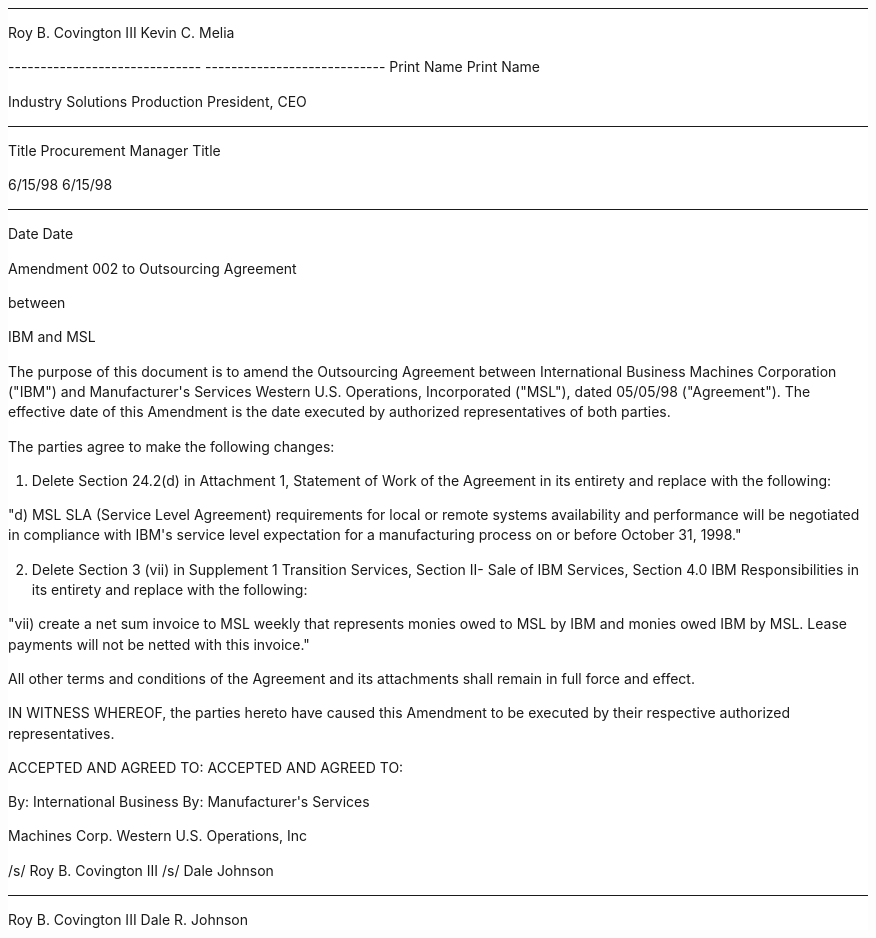 ------------------------------          ----------------------------

Roy B. Covington III                    Kevin C. Melia

------------------------------          ---------------------------- Print Name                              Print Name

Industry Solutions Production           President, CEO

------------------------------          ----------------------------

Title  Procurement Manager              Title

6/15/98                                 6/15/98

------------------------------          ----------------------------

Date                                    Date

Amendment 002 to Outsourcing Agreement

between

IBM and MSL

The purpose of this document is to amend the Outsourcing Agreement between International Business Machines Corporation ("IBM") and Manufacturer's Services Western U.S. Operations, Incorporated ("MSL"), dated 05/05/98 ("Agreement"). The effective date of this Amendment is the date executed by authorized representatives of both parties.

The parties agree to make the following changes:

1. Delete Section 24.2(d) in Attachment 1, Statement of Work of the Agreement in its entirety and replace with the following:

"d) MSL SLA (Service Level Agreement) requirements for local or remote systems availability and performance will be negotiated in compliance with IBM's service level expectation for a manufacturing process on or before October 31, 1998."

2. Delete Section 3 (vii) in Supplement 1 Transition Services, Section II- Sale of IBM Services, Section 4.0 IBM Responsibilities in its entirety and replace with the following:

"vii) create a net sum invoice to MSL weekly that represents monies owed to MSL by IBM and monies owed IBM by MSL. Lease payments will not be netted with this invoice."

All other terms and conditions of the Agreement and its attachments shall remain in full force and effect.

IN WITNESS WHEREOF, the parties hereto have caused this Amendment to be executed by their respective authorized representatives.

ACCEPTED AND AGREED TO:              ACCEPTED AND AGREED TO:

By:  International Business          By:  Manufacturer's Services

Machines Corp.                       Western U.S. Operations, Inc

/s/ Roy B. Covington III             /s/ Dale Johnson

------------------------------       ----------------------------

Roy B. Covington III                 Dale R. Johnson
